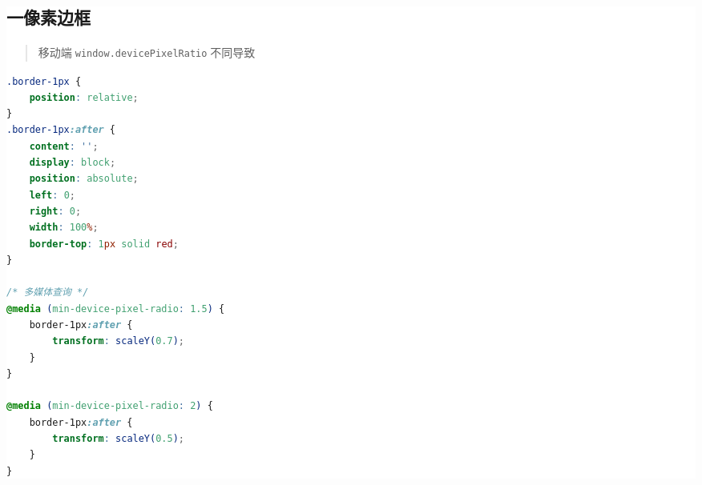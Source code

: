 
<a id="一像素边框"></a>

## 一像素边框

> 移动端 `window.devicePixelRatio` 不同导致

```css
.border-1px {
    position: relative;
}
.border-1px:after {
    content: '';
	display: block;
    position: absolute;
    left: 0;
    right: 0;
    width: 100%;
    border-top: 1px solid red;
}

/* 多媒体查询 */
@media (min-device-pixel-radio: 1.5) {
    border-1px:after {
        transform: scaleY(0.7);
    }
}

@media (min-device-pixel-radio: 2) {
    border-1px:after {
        transform: scaleY(0.5);
    }
}
```
